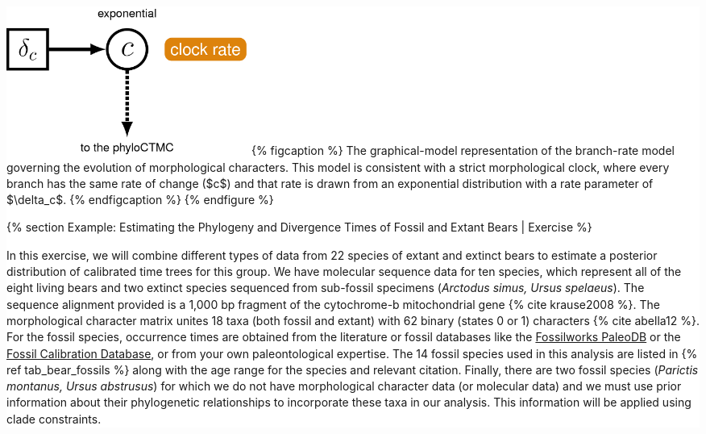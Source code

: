 <img src="figures/tikz/morph_clock_gm.png" width="300" /> 
{% figcaption %} 
The graphical-model
representation of the branch-rate model governing the evolution of
morphological characters. This model is consistent with a strict
morphological clock, where every branch has the same rate of change
($c$) and that rate is drawn from an exponential distribution with a
rate parameter of $\delta_c$.
{% endfigcaption %}
{% endfigure %}

{% section Example: Estimating the Phylogeny and Divergence Times of Fossil and Extant Bears | Exercise %}

In this exercise, we will combine different types of data from 22
species of extant and extinct bears to estimate a posterior distribution
of calibrated time trees for this group. We have molecular sequence data
for ten species, which represent all of the eight living bears and two
extinct species sequenced from sub-fossil specimens (*Arctodus simus,
Ursus spelaeus*). The sequence alignment provided is a 1,000 bp fragment
of the cytochrome-b mitochondrial gene {% cite krause2008 %}. The morphological
character matrix unites 18 taxa (both fossil and extant) with 62 binary
(states 0 or 1) characters {% cite abella12 %}. For the fossil species,
occurrence times are obtained from the literature or fossil databases
like the [Fossilworks PaleoDB](http://fossilworks.org/) or the [Fossil
Calibration Database](http://fossilcalibrations.org/), or from your own
paleontological expertise. The 14 fossil species used in this analysis
are listed in {% ref tab_bear_fossils %} along with the age range for the
species and relevant citation. Finally, there are two fossil species
(*Parictis montanus, Ursus abstrusus*) for which we do not have
morphological character data (or molecular data) and we must use prior
information about their phylogenetic relationships to incorporate these
taxa in our analysis. This information will be applied using clade
constraints.
